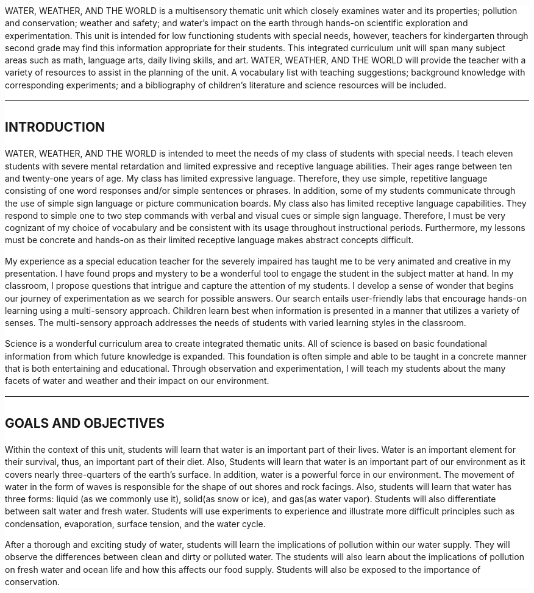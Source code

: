   WATER, WEATHER, AND THE WORLD is a multisensory thematic unit which closely examines water and its properties; pollution and conservation; weather and safety; and water’s impact on the earth through hands-on scientific exploration and experimentation. This unit is intended for low functioning students with special needs, however, teachers for kindergarten through second grade may find this information appropriate for their students. This integrated curriculum unit will span many subject areas such as math, language arts, daily living skills, and art. WATER, WEATHER, AND THE WORLD will provide the teacher with a variety of resources to assist in the planning of the unit. A vocabulary list with teaching suggestions; background knowledge with corresponding experiments; and a bibliography of children’s literature and science resources will be included.
 </p>
<hr/>
 <h2>
  INTRODUCTION
 </h2>
 WATER, WEATHER, AND THE WORLD is intended to meet the needs of my class of students with special needs. I teach eleven students with severe mental retardation and limited expressive and receptive language abilities. Their ages range between ten and twenty-one years of age. My class has limited expressive language. Therefore, they use simple, repetitive language consisting of one word responses and/or simple sentences or phrases. In addition, some of my students communicate through the use of simple sign language or picture communication boards. My class also has limited receptive language capabilities. They respond to simple one to two step commands with verbal and visual cues or simple sign language. Therefore, I must be very cognizant of my choice of vocabulary and be consistent with its usage throughout instructional periods. Furthermore, my lessons must be concrete and hands-on as their limited receptive language makes abstract concepts difficult.
 <p>
  My experience as a special education teacher for the severely impaired has taught me to be very animated and creative in my presentation. I have found props and mystery to be a wonderful tool to engage the student in the subject matter at hand. In my classroom, I propose questions that intrigue and capture the attention of my students. I develop a sense of wonder that begins our journey of experimentation as we search for possible answers. Our search entails user-friendly labs that encourage hands-on learning using a multi-sensory approach. Children learn best when information is presented in a manner that utilizes a variety of senses. The multi-sensory approach addresses the needs of students with varied learning styles in the classroom.
 </p>
 <p>
  Science is a wonderful curriculum area to create integrated thematic units. All of science is based on basic foundational information from which future knowledge is expanded. This foundation is often simple and able to be taught in a concrete manner that is both entertaining and educational. Through observation and experimentation, I will teach my students about the many facets of water and weather and their impact on our environment.
 </p>
<hr/>
 <h2>
  GOALS AND OBJECTIVES
 </h2>
 Within the context of this unit, students will learn that water is an important part of their lives. Water is an important element for their survival, thus, an important part of their diet. Also, Students will learn that water is an important part of our environment as it covers nearly three-quarters of the earth’s surface. In addition, water is a powerful force in our environment. The movement of water in the form of waves is responsible for the shape of out shores and rock facings. Also, students will learn that water has three forms: liquid (as we commonly use it), solid(as snow or ice), and gas(as water vapor). Students will also differentiate between salt water and fresh water. Students will use experiments to experience and illustrate more difficult principles such as condensation, evaporation, surface tension, and the water cycle.
 <p>
  After a thorough and exciting study of water, students will learn the implications of pollution within our water supply. They will observe the differences between clean and dirty or polluted water. The students will also learn about the implications of pollution on fresh water and ocean life and how this affects our food supply. Students will also be exposed to the importance of conservation.
 </p>
 <p>